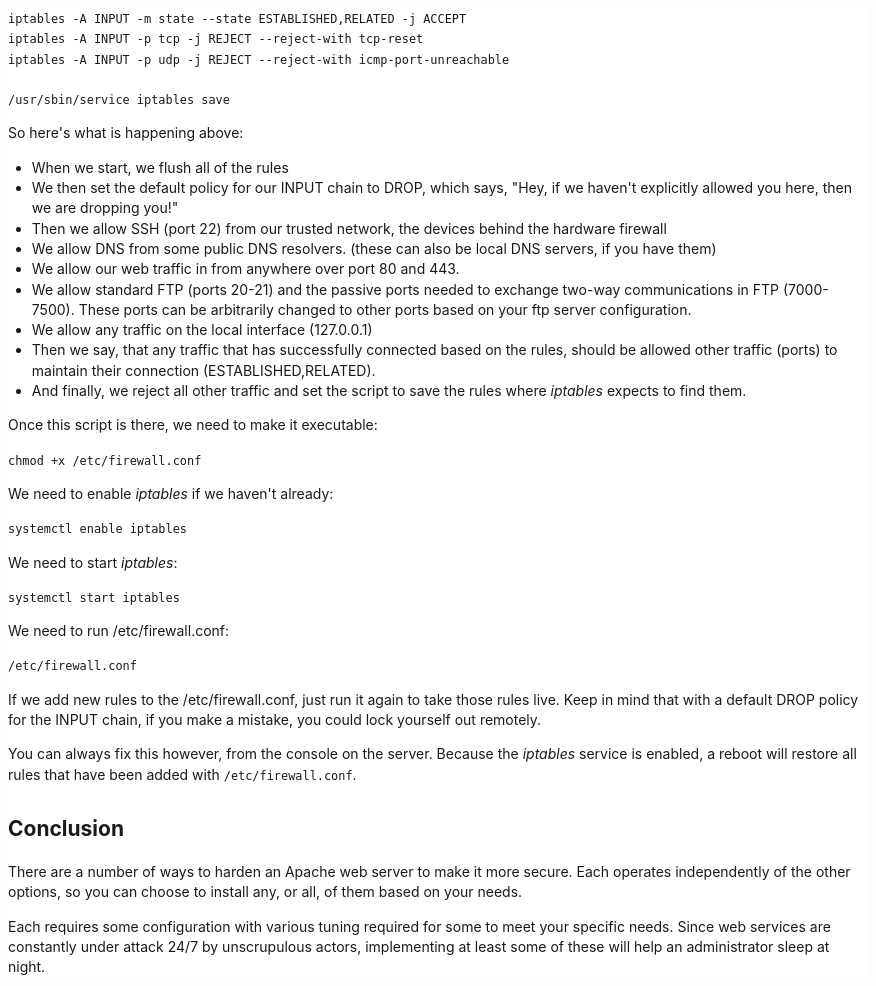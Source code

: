 ```
iptables -A INPUT -m state --state ESTABLISHED,RELATED -j ACCEPT
iptables -A INPUT -p tcp -j REJECT --reject-with tcp-reset
iptables -A INPUT -p udp -j REJECT --reject-with icmp-port-unreachable

/usr/sbin/service iptables save
```
So here's what is happening above:

* When we start, we flush all of the rules
* We then set the default policy for our INPUT chain to DROP, which says, "Hey, if we haven't explicitly allowed you here, then we are dropping you!"
* Then we allow SSH (port 22) from our trusted network, the devices behind the hardware firewall
* We allow DNS from some public DNS resolvers. (these can also be local DNS servers, if you have them)
* We allow our web traffic in from anywhere over port 80 and 443.
* We allow standard FTP (ports 20-21) and the passive ports needed to exchange two-way communications in FTP (7000-7500). These ports can be arbitrarily changed to other ports based on your ftp server configuration.
* We allow any traffic on the local interface (127.0.0.1)
* Then we say, that any traffic that has successfully connected based on the rules, should be allowed other traffic (ports) to maintain their connection (ESTABLISHED,RELATED).
* And finally, we reject all other traffic and set the script to save the rules where _iptables_ expects to find them.

Once this script is there, we need to make it executable:

`chmod +x /etc/firewall.conf`

We need to enable _iptables_ if we haven't already:

`systemctl enable iptables`

We need to start _iptables_:

`systemctl start iptables`

We need to run /etc/firewall.conf:

`/etc/firewall.conf`

If we add new rules to the /etc/firewall.conf, just run it again to take those rules live. Keep in mind that with a default DROP policy for the INPUT chain, if you make a mistake, you could lock yourself out remotely.

You can always fix this however, from the console on the server. Because the _iptables_ service is enabled, a reboot will restore all rules that have been added with `/etc/firewall.conf`.

## Conclusion

There are a number of ways to harden an Apache web server to make it more secure. Each operates independently of the other options, so you can choose to install any, or all, of them based on your needs.

Each requires some configuration with various tuning required for some to meet your specific needs. Since web services are constantly under attack 24/7 by unscrupulous actors, implementing at least some of these will help an administrator sleep at night.
